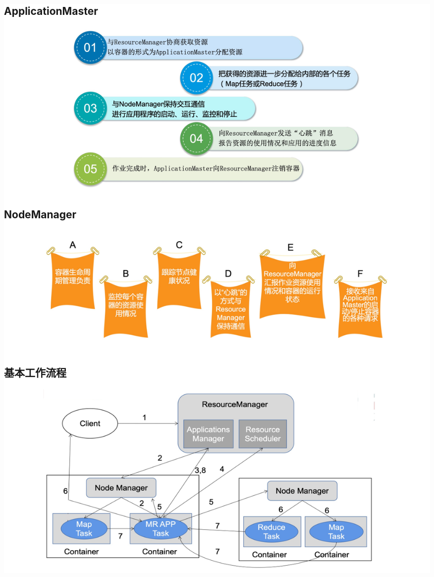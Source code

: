 ## ApplicationMaster

![072.ApplicationMaster](01Modulepics/072.ApplicationMaster.png)

## NodeManager

![073.NodeManager](01Modulepics/073.NodeManager.png)

## 基本工作流程

![074.workprocess](01Modulepics/074.workprocess.png)
